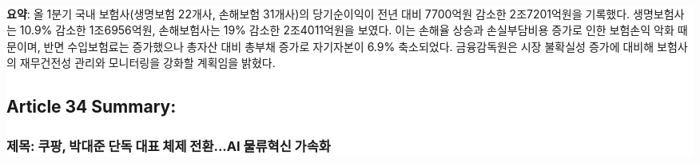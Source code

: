 **요약**:
올 1분기 국내 보험사(생명보험 22개사, 손해보험 31개사)의 당기순이익이 전년 대비 7700억원 감소한 2조7201억원을 기록했다. 생명보험사는 10.9% 감소한 1조6956억원, 손해보험사는 19% 감소한 2조4011억원을 보였다. 이는 손해율 상승과 손실부담비용 증가로 인한 보험손익 악화 때문이며, 반면 수입보험료는 증가했으나 총자산 대비 총부채 증가로 자기자본이 6.9% 축소되었다. 금융감독원은 시장 불확실성 증가에 대비해 보험사의 재무건전성 관리와 모니터링을 강화할 계획임을 밝혔다.

## **Article 34 Summary**:
### 제목: 쿠팡, 박대준 단독 대표 체제 전환...AI 물류혁신 가속화

